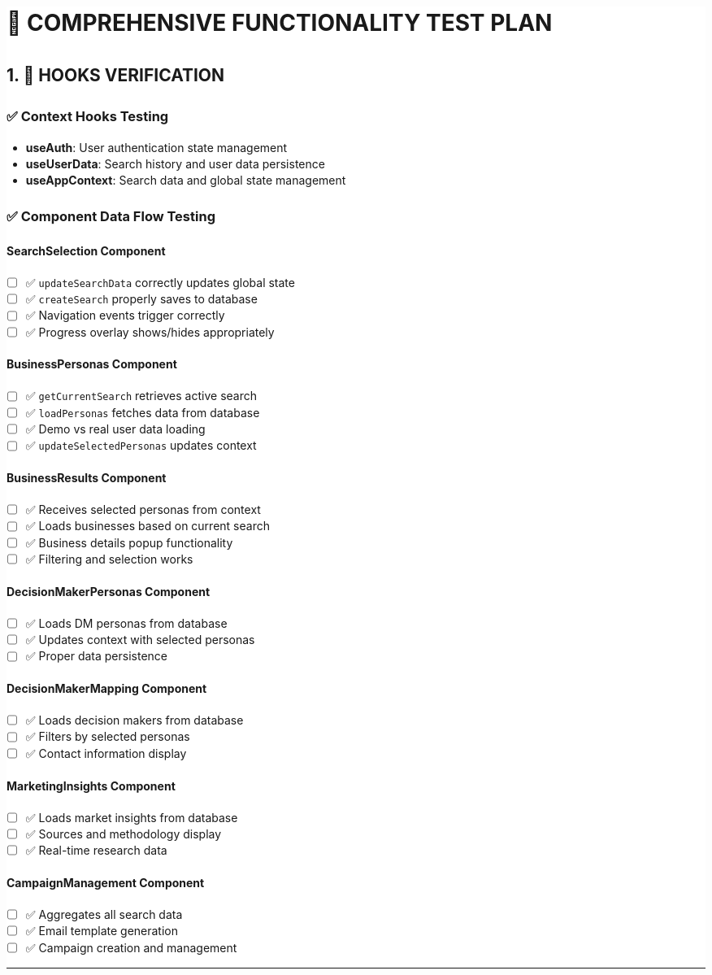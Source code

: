 # 🧪 COMPREHENSIVE FUNCTIONALITY TEST PLAN

## 1. 🔗 HOOKS VERIFICATION

### ✅ Context Hooks Testing
- **useAuth**: User authentication state management
- **useUserData**: Search history and user data persistence  
- **useAppContext**: Search data and global state management

### ✅ Component Data Flow Testing

#### SearchSelection Component
- [ ] ✅ `updateSearchData` correctly updates global state
- [ ] ✅ `createSearch` properly saves to database
- [ ] ✅ Navigation events trigger correctly
- [ ] ✅ Progress overlay shows/hides appropriately

#### BusinessPersonas Component  
- [ ] ✅ `getCurrentSearch` retrieves active search
- [ ] ✅ `loadPersonas` fetches data from database
- [ ] ✅ Demo vs real user data loading
- [ ] ✅ `updateSelectedPersonas` updates context

#### BusinessResults Component
- [ ] ✅ Receives selected personas from context
- [ ] ✅ Loads businesses based on current search
- [ ] ✅ Business details popup functionality
- [ ] ✅ Filtering and selection works

#### DecisionMakerPersonas Component
- [ ] ✅ Loads DM personas from database
- [ ] ✅ Updates context with selected personas
- [ ] ✅ Proper data persistence

#### DecisionMakerMapping Component  
- [ ] ✅ Loads decision makers from database
- [ ] ✅ Filters by selected personas
- [ ] ✅ Contact information display

#### MarketingInsights Component
- [ ] ✅ Loads market insights from database
- [ ] ✅ Sources and methodology display
- [ ] ✅ Real-time research data

#### CampaignManagement Component
- [ ] ✅ Aggregates all search data
- [ ] ✅ Email template generation
- [ ] ✅ Campaign creation and management

---